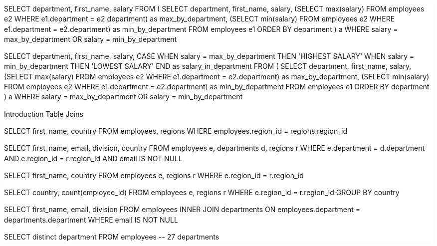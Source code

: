 
SELECT department, first_name, salary FROM (
SELECT department, first_name, salary,
	(SELECT max(salary) FROM employees e2
	WHERE e1.department = e2.department) as max_by_department,
	(SELECT min(salary) FROM employees e2
	WHERE e1.department = e2.department) as min_by_department
FROM employees e1
ORDER BY department
) a
WHERE salary = max_by_department OR salary = min_by_department

SELECT department, first_name, salary,
CASE WHEN salary = max_by_department THEN 'HIGHEST SALARY'
	 WHEN salary = min_by_department THEN 'LOWEST SALARY'
END as salary_in_department
FROM (
SELECT department, first_name, salary,
	(SELECT max(salary) FROM employees e2
	WHERE e1.department = e2.department) as max_by_department,
	(SELECT min(salary) FROM employees e2
	WHERE e1.department = e2.department) as min_by_department
FROM employees e1
ORDER BY department
) a
WHERE salary = max_by_department OR salary = min_by_department

Introduction Table Joins

SELECT first_name, country
FROM employees, regions
WHERE employees.region_id = regions.region_id

SELECT first_name, email, division, country
FROM employees e, departments d, regions r
WHERE e.department = d.department
AND e.region_id = r.region_id
AND email IS NOT NULL

SELECT first_name, country
FROM employees e, regions r
WHERE e.region_id = r.region_id

SELECT country, count(employee_id)
FROM employees e, regions r
WHERE e.region_id = r.region_id
GROUP BY country

SELECT first_name, email, division
FROM employees INNER JOIN departments
ON employees.department = departments.department
WHERE email IS NOT NULL

SELECT distinct department FROM employees
-- 27 departments
